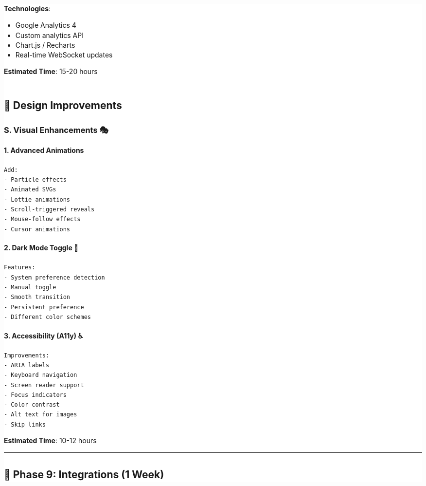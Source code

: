 **Technologies**:
- Google Analytics 4
- Custom analytics API
- Chart.js / Recharts
- Real-time WebSocket updates

**Estimated Time**: 15-20 hours

---

## 🎨 Design Improvements

### S. Visual Enhancements 🎭

#### 1. Advanced Animations
```
Add:
- Particle effects
- Animated SVGs
- Lottie animations
- Scroll-triggered reveals
- Mouse-follow effects
- Cursor animations
```

#### 2. Dark Mode Toggle 🌙
```
Features:
- System preference detection
- Manual toggle
- Smooth transition
- Persistent preference
- Different color schemes
```

#### 3. Accessibility (A11y) ♿
```
Improvements:
- ARIA labels
- Keyboard navigation
- Screen reader support
- Focus indicators
- Color contrast
- Alt text for images
- Skip links
```

**Estimated Time**: 10-12 hours

---

## 🔌 Phase 9: Integrations (1 Week)
